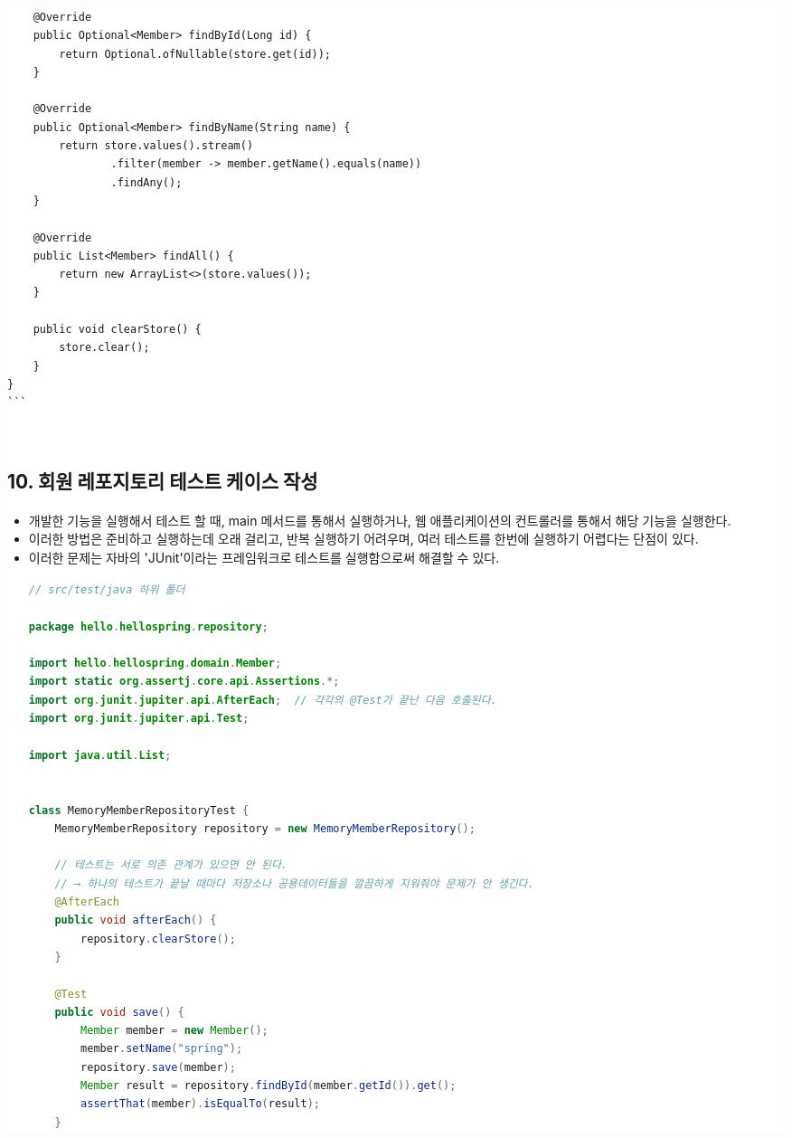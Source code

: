         @Override
        public Optional<Member> findById(Long id) {
            return Optional.ofNullable(store.get(id));
        }

        @Override
        public Optional<Member> findByName(String name) {
            return store.values().stream()
                    .filter(member -> member.getName().equals(name))
                    .findAny();
        }

        @Override
        public List<Member> findAll() {
            return new ArrayList<>(store.values());
        }

        public void clearStore() {
            store.clear();
        }
    }
    ```  

</br>

## **10. 회원 레포지토리 테스트 케이스 작성**
- 개발한 기능을 실행해서 테스트 할 때, main 메서드를 통해서 실행하거나, 웹 애플리케이션의 컨트롤러를 통해서 해당 기능을 실행한다. 
- 이러한 방법은 준비하고 실행하는데 오래 걸리고, 반복 실행하기
어려우며, 여러 테스트를 한번에 실행하기 어렵다는 단점이 있다.  
- 이러한 문제는 자바의 'JUnit'이라는 프레임워크로 테스트를 실행함으로써 해결할 수 있다.
    ```java
    // src/test/java 하위 폴더

    package hello.hellospring.repository;

    import hello.hellospring.domain.Member;
    import static org.assertj.core.api.Assertions.*;
    import org.junit.jupiter.api.AfterEach;  // 각각의 @Test가 끝난 다음 호출된다.
    import org.junit.jupiter.api.Test;

    import java.util.List;


    class MemoryMemberRepositoryTest {
        MemoryMemberRepository repository = new MemoryMemberRepository();

        // 테스트는 서로 의존 관계가 있으면 안 된다.
        // → 하나의 테스트가 끝날 때마다 저장소나 공용데이터들을 깔끔하게 지워줘야 문제가 안 생긴다.
        @AfterEach
        public void afterEach() {
            repository.clearStore();
        }

        @Test
        public void save() {
            Member member = new Member();
            member.setName("spring");
            repository.save(member);
            Member result = repository.findById(member.getId()).get();
            assertThat(member).isEqualTo(result);
        }
